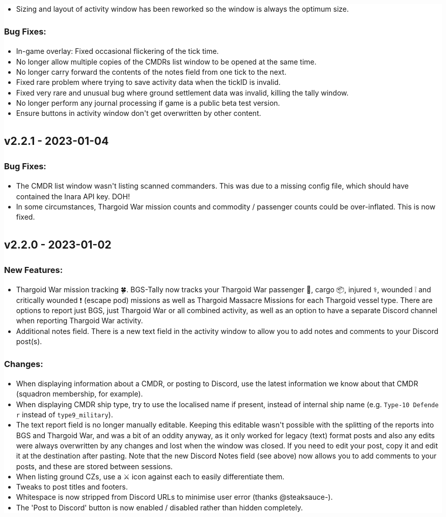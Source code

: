 * Sizing and layout of activity window has been reworked so the window is always the optimum size.

### Bug Fixes:

* In-game overlay: Fixed occasional flickering of the tick time.
* No longer allow multiple copies of the CMDRs list window to be opened at the same time.
* No longer carry forward the contents of the notes field from one tick to the next.
* Fixed rare problem where trying to save activity data when the tickID is invalid.
* Fixed very rare and unusual bug where ground settlement data was invalid, killing the tally window.
* No longer perform any journal processing if game is a public beta test version.
* Ensure buttons in activity window don't get overwritten by other content.


## v2.2.1 - 2023-01-04

### Bug Fixes:

* The CMDR list window wasn't listing scanned commanders. This was due to a missing config file, which should have contained the Inara API key. DOH!
* In some circumstances, Thargoid War mission counts and commodity / passenger counts could be over-inflated. This is now fixed.


## v2.2.0 - 2023-01-02

### New Features:

* Thargoid War mission tracking 🍀. BGS-Tally now tracks your Thargoid War passenger 🧍, cargo 📦, injured ⚕️, wounded ❕ and critically wounded ❗ (escape pod) missions as well as Thargoid Massacre Missions for each Thargoid vessel type. There are options to report just BGS, just Thargoid War or all combined activity, as well as an option to have a separate Discord channel when reporting Thargoid War activity.
* Additional notes field. There is a new text field in the activity window to allow you to add notes and comments to your Discord post(s).

### Changes:

* When displaying information about a CMDR, or posting to Discord, use the latest information we know about that CMDR (squadron membership, for example).
* When displaying CMDR ship type, try to use the localised name if present, instead of internal ship name (e.g. `Type-10 Defender` instead of `type9_military`).
* The text report field is no longer manually editable. Keeping this editable wasn't possible with the splitting of the reports into BGS and Thargoid War, and was a bit of an oddity anyway, as it only worked for legacy (text) format posts and also any edits were always overwritten by any changes and lost when the window was closed. If you need to edit your post, copy it and edit it at the destination after pasting. Note that the new Discord Notes field (see above) now allows you to add comments to your posts, and these are stored between sessions.
* When listing ground CZs, use a ⚔️ icon against each to easily differentiate them.
* Tweaks to post titles and footers.
* Whitespace is now stripped from Discord URLs to minimise user error (thanks @steaksauce-).
* The 'Post to Discord' button is now enabled / disabled rather than hidden completely.
